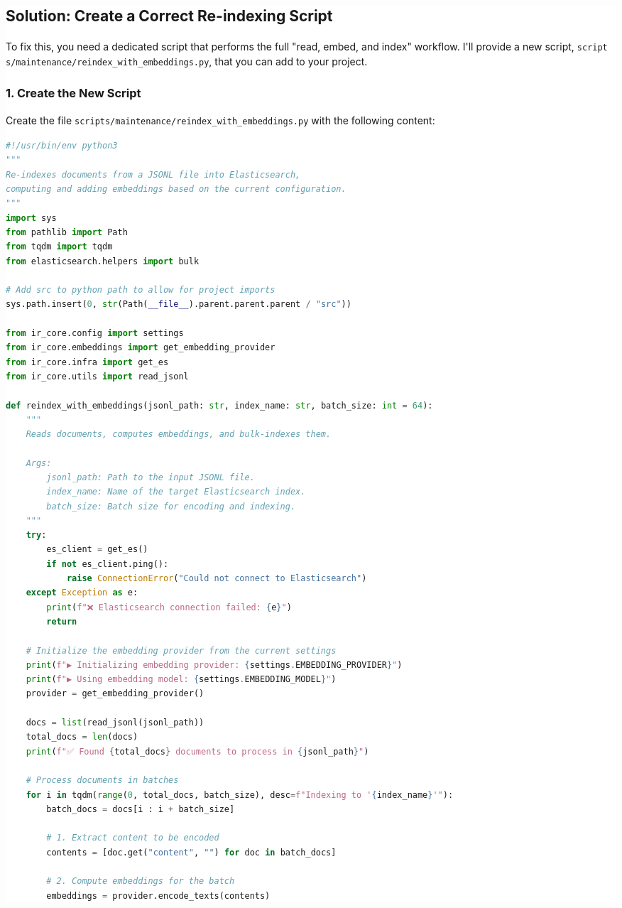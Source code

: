 ## Solution: Create a Correct Re-indexing Script

To fix this, you need a dedicated script that performs the full "read, embed, and index" workflow. I'll provide a new script, `scripts/maintenance/reindex_with_embeddings.py`, that you can add to your project.

### 1. Create the New Script

Create the file `scripts/maintenance/reindex_with_embeddings.py` with the following content:

```python
#!/usr/bin/env python3
"""
Re-indexes documents from a JSONL file into Elasticsearch,
computing and adding embeddings based on the current configuration.
"""
import sys
from pathlib import Path
from tqdm import tqdm
from elasticsearch.helpers import bulk

# Add src to python path to allow for project imports
sys.path.insert(0, str(Path(__file__).parent.parent.parent / "src"))

from ir_core.config import settings
from ir_core.embeddings import get_embedding_provider
from ir_core.infra import get_es
from ir_core.utils import read_jsonl

def reindex_with_embeddings(jsonl_path: str, index_name: str, batch_size: int = 64):
    """
    Reads documents, computes embeddings, and bulk-indexes them.

    Args:
        jsonl_path: Path to the input JSONL file.
        index_name: Name of the target Elasticsearch index.
        batch_size: Batch size for encoding and indexing.
    """
    try:
        es_client = get_es()
        if not es_client.ping():
            raise ConnectionError("Could not connect to Elasticsearch")
    except Exception as e:
        print(f"❌ Elasticsearch connection failed: {e}")
        return

    # Initialize the embedding provider from the current settings
    print(f"▶️ Initializing embedding provider: {settings.EMBEDDING_PROVIDER}")
    print(f"▶️ Using embedding model: {settings.EMBEDDING_MODEL}")
    provider = get_embedding_provider()

    docs = list(read_jsonl(jsonl_path))
    total_docs = len(docs)
    print(f"✅ Found {total_docs} documents to process in {jsonl_path}")

    # Process documents in batches
    for i in tqdm(range(0, total_docs, batch_size), desc=f"Indexing to '{index_name}'"):
        batch_docs = docs[i : i + batch_size]

        # 1. Extract content to be encoded
        contents = [doc.get("content", "") for doc in batch_docs]

        # 2. Compute embeddings for the batch
        embeddings = provider.encode_texts(contents)
```